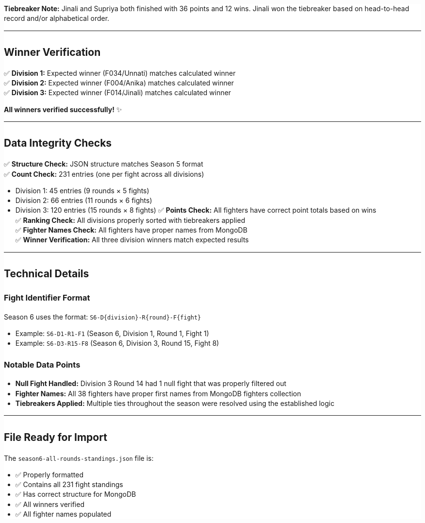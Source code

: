 **Tiebreaker Note:** Jinali and Supriya both finished with 36 points and 12 wins. Jinali won the tiebreaker based on head-to-head record and/or alphabetical order.

---

## Winner Verification

✅ **Division 1:** Expected winner (F034/Unnati) matches calculated winner  
✅ **Division 2:** Expected winner (F004/Anika) matches calculated winner  
✅ **Division 3:** Expected winner (F014/Jinali) matches calculated winner

**All winners verified successfully!** ✨

---

## Data Integrity Checks

✅ **Structure Check:** JSON structure matches Season 5 format  
✅ **Count Check:** 231 entries (one per fight across all divisions)  
  - Division 1: 45 entries (9 rounds × 5 fights)
  - Division 2: 66 entries (11 rounds × 6 fights)
  - Division 3: 120 entries (15 rounds × 8 fights)
✅ **Points Check:** All fighters have correct point totals based on wins  
✅ **Ranking Check:** All divisions properly sorted with tiebreakers applied  
✅ **Fighter Names Check:** All fighters have proper names from MongoDB  
✅ **Winner Verification:** All three division winners match expected results

---

## Technical Details

### Fight Identifier Format
Season 6 uses the format: `S6-D{division}-R{round}-F{fight}`
- Example: `S6-D1-R1-F1` (Season 6, Division 1, Round 1, Fight 1)
- Example: `S6-D3-R15-F8` (Season 6, Division 3, Round 15, Fight 8)

### Notable Data Points
- **Null Fight Handled:** Division 3 Round 14 had 1 null fight that was properly filtered out
- **Fighter Names:** All 38 fighters have proper first names from MongoDB fighters collection
- **Tiebreakers Applied:** Multiple ties throughout the season were resolved using the established logic

---

## File Ready for Import

The `season6-all-rounds-standings.json` file is:
- ✅ Properly formatted
- ✅ Contains all 231 fight standings
- ✅ Has correct structure for MongoDB
- ✅ All winners verified
- ✅ All fighter names populated

